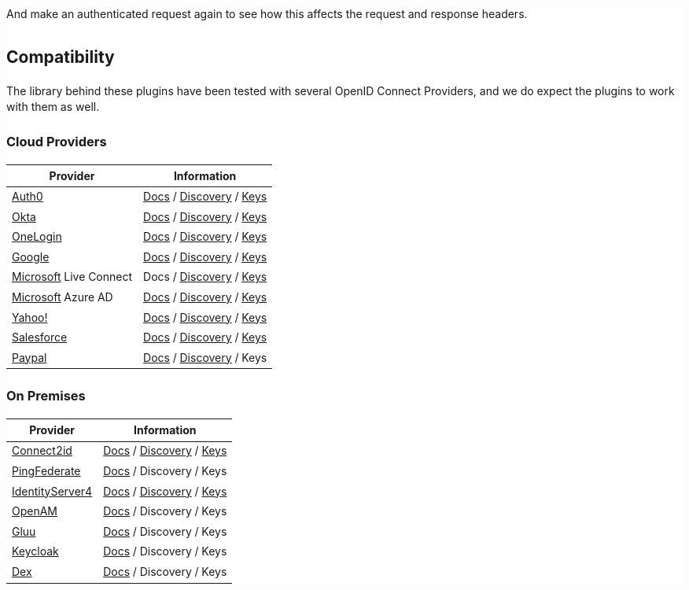 And make an authenticated request again to see how this affects
the request and response headers.

## Compatibility

The library behind these plugins have been tested with several OpenID
Connect Providers, and we do expect the plugins to work with them as
well.

### Cloud Providers

Provider                                                        | Information
----------------------------------------------------------------|:------------:
[Auth0](https://auth0.com/)                                     | [Docs](https://auth0.com/docs/protocols/oidc) / [Discovery](https://demo.auth0.com/.well-known/openid-configuration) / [Keys](https://demo.auth0.com/.well-known/jwks.json)
[Okta](https://www.okta.com/)                                   | [Docs](https://developer.okta.com/docs/api/resources/oidc.html) / [Discovery](https://demo.oktapreview.com/.well-known/openid-configuration) / [Keys](https://demo.oktapreview.com/oauth2/v1/keys)
[OneLogin](https://www.onelogin.com/)                           | [Docs](https://developers.onelogin.com/openid-connect) / [Discovery](https://openid-connect.onelogin.com/oidc/.well-known/openid-configuration) / [Keys](https://openid-connect.onelogin.com/oidc/certs)
[Google](https://www.google.com/)                               | [Docs](https://developers.google.com/identity/protocols/OpenIDConnect) / [Discovery](https://accounts.google.com/.well-known/openid-configuration) / [Keys](https://www.googleapis.com/oauth2/v3/certs)
[Microsoft](https://www.microsoft.com/) Live Connect            | Docs / [Discovery](https://login.live.com/.well-known/openid-configuration) / [Keys](https://nexus.passport.com/public/partner/discovery/key)
[Microsoft](https://www.microsoft.com/) Azure AD                | [Docs](https://docs.microsoft.com/en-us/azure/active-directory/develop/active-directory-v2-protocols-oidc) / [Discovery](https://login.microsoftonline.com/organizations/v2.0/.well-known/openid-configuration) / [Keys](https://login.microsoftonline.com/organizations/discovery/v2.0/keys)
[Yahoo!](https://www.yahoo.com/)                                | [Docs](https://developer.yahoo.com/oauth2/guide/openid_connect/) / [Discovery](https://api.login.yahoo.com/.well-known/openid-configuration) / [Keys](https://login.yahoo.com/openid/v1/certs)
[Salesforce](https://www.salesforce.com/f)                      | [Docs](https://developer.salesforce.com/page/Inside_OpenID_Connect_on_Force.com) / [Discovery](https://test.salesforce.com/.well-known/openid-configuration) / [Keys](https://test.salesforce.com/id/keys)
[Paypal](https://www.paypal.com/)                               | [Docs](https://developer.paypal.com/docs/integration/direct/identity/log-in-with-paypal/) / [Discovery](https://www.paypal.com/.well-known/openid-configuration) / Keys

### On Premises

Provider                                                        | Information
----------------------------------------------------------------|:------------:
[Connect2id](https://connect2id.com/)                           | [Docs](https://connect2id.com/products/server) / [Discovery](https://demo.c2id.com/c2id/.well-known/openid-configuration) / [Keys](https://demo.c2id.com/c2id/jwks.json)
[PingFederate](https://www.pingidentity.com/)                   | [Docs](https://documentation.pingidentity.com/pingfederate/pf84/) / Discovery / Keys
[IdentityServer4](http://identityserver.io/)                    | [Docs](https://identityserver4.readthedocs.io/) / [Discovery](https://demo.identityserver.io/.well-known/openid-configuration) / [Keys](https://demo.identityserver.io/.well-known/openid-configuration/jwks)
[OpenAM](https://www.forgerock.com/platform/access-management/) | [Docs](https://backstage.forgerock.com/docs/openam/13.5/admin-guide/chap-openid-connect) / Discovery / Keys
[Gluu](https://gluu.org/)                                       | [Docs](https://gluu.org/docs/ce/api-guide/openid-connect-api/) / Discovery / Keys
[Keycloak](http://www.keycloak.org/)                            | [Docs](https://keycloak.gitbooks.io/documentation/securing_apps/topics/oidc/oidc-generic.html) / Discovery / Keys
[Dex](https://github.com/coreos/dex)                            | [Docs](https://github.com/coreos/dex/blob/master/Documentation/openid-connect.md) / Discovery / Keys
